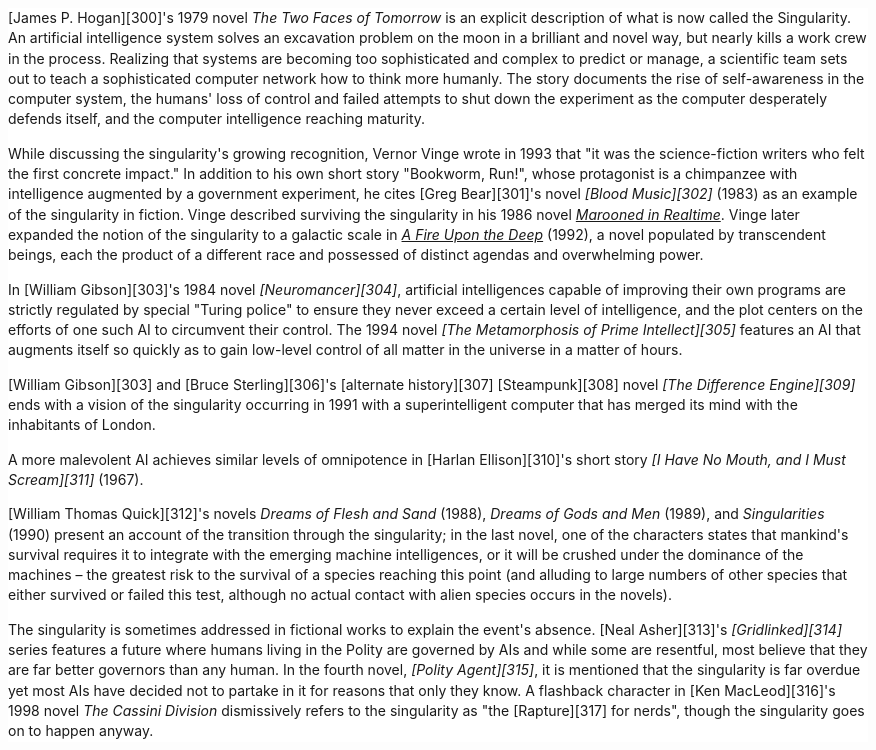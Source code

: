[James P. Hogan][300]'s 1979 novel _The Two Faces of Tomorrow_ is an explicit 
description of what is now called the Singularity. An artificial intelligence 
system solves an excavation problem on the moon in a brilliant and novel way, 
but nearly kills a work crew in the process. Realizing that systems are becoming 
too sophisticated and complex to predict or manage, a scientific team sets 
out to teach a sophisticated computer network how to think more humanly. The 
story documents the rise of self-awareness in the computer system, the humans' 
loss of control and failed attempts to shut down the experiment as the computer 
desperately defends itself, and the computer intelligence reaching maturity. 

While discussing the singularity's growing recognition, Vernor Vinge wrote 
in 1993 that "it was the science-fiction writers who felt the first concrete 
impact." In addition to his own short story "Bookworm, Run!", whose protagonist 
is a chimpanzee with intelligence augmented by a government experiment, he 
cites [Greg Bear][301]'s novel _[Blood Music][302]_ (1983) as an example of 
the singularity in fiction. Vinge described surviving the singularity in his 
1986 novel _[Marooned in Realtime][108]_. Vinge later expanded the notion of 
the singularity to a galactic scale in _[A Fire Upon the Deep][109]_ (1992), 
a novel populated by transcendent beings, each the product of a different race 
and possessed of distinct agendas and overwhelming power.

In [William Gibson][303]'s 1984 novel _[Neuromancer][304]_, artificial intelligences 
capable of improving their own programs are strictly regulated by special "Turing 
police" to ensure they never exceed a certain level of intelligence, and the 
plot centers on the efforts of one such AI to circumvent their control. The 
1994 novel _[The Metamorphosis of Prime Intellect][305]_ features an AI that 
augments itself so quickly as to gain low-level control of all matter in the 
universe in a matter of hours.

[William Gibson][303] and [Bruce Sterling][306]'s [alternate history][307] 
[Steampunk][308] novel _[The Difference Engine][309]_ ends with a vision of 
the singularity occurring in 1991 with a superintelligent computer that has 
merged its mind with the inhabitants of London.

A more malevolent AI achieves similar levels of omnipotence in [Harlan Ellison][310]'s 
short story _[I Have No Mouth, and I Must Scream][311]_ (1967).

[William Thomas Quick][312]'s novels _Dreams of Flesh and Sand_ (1988), _Dreams 
of Gods and Men_ (1989), and _Singularities_ (1990) present an account of the 
transition through the singularity; in the last novel, one of the characters 
states that mankind's survival requires it to integrate with the emerging machine 
intelligences, or it will be crushed under the dominance of the machines – 
the greatest risk to the survival of a species reaching this point (and alluding 
to large numbers of other species that either survived or failed this test, 
although no actual contact with alien species occurs in the novels).

The singularity is sometimes addressed in fictional works to explain the event's 
absence. [Neal Asher][313]'s _[Gridlinked][314]_ series features a future where 
humans living in the Polity are governed by AIs and while some are resentful, 
most believe that they are far better governors than any human. In the fourth 
novel, _[Polity Agent][315]_, it is mentioned that the singularity is far overdue 
yet most AIs have decided not to partake in it for reasons that only they know. 
A flashback character in [Ken MacLeod][316]'s 1998 novel _The Cassini Division_ 
dismissively refers to the singularity as "the [Rapture][317] for nerds", though 
the singularity goes on to happen anyway.


[2]: #mw-head
[3]: #p-search
[4]: http://en.wikipedia.org/wiki/Superintelligence
[5]: #cite_note-0
[6]: http://en.wikipedia.org/wiki/Event_horizon
[7]: #cite_note-Singularity.2C_Intelligence_Explosion_2010-1
[8]: #cite_note-2
[9]: http://en.wikipedia.org/wiki/Vernor_Vinge
[10]: http://en.wikipedia.org/wiki/Ray_Kurzweil
[11]: #Basic_concepts
[12]: #History_of_the_idea
[13]: #Intelligence_explosion
[14]: #Speed_improvements
[15]: #Intelligence_improvements
[16]: #Impact
[17]: #Existential_risk
[18]: #Implications_for_human_society
[19]: #Accelerating_change
[20]: #Criticism
[21]: #Criticism_of_the_accelerating_returns_argument
[22]: #In_popular_culture
[23]: #See_also
[24]: #Notes
[25]: #References
[26]: #External_links
[27]: #Essays_and_articles
[28]: #Singularity_AI_projects
[29]: #Fiction
[30]: #Other_links
[31]: http://en.wikipedia.org/w/index.php?title=Technological_singularity&action=edit&section=1
[32]: //upload.wikimedia.org/wikipedia/commons/thumb/c/c5/PPTMooresLawai.jpg/225px-PPTMooresLawai.jpg
[33]: http://en.wikipedia.org/wiki/File:PPTMooresLawai.jpg
[34]: //bits.wikimedia.org/static-1.20wmf5/skins/common/images/magnify-clip.png
[35]: http://en.wikipedia.org/wiki/Paradigm_shift
[36]: http://en.wikipedia.org/wiki/Moore%27s_law
[37]: http://en.wikipedia.org/wiki/Integrated_circuits
[38]: http://en.wikipedia.org/wiki/Transistor
[39]: http://en.wikipedia.org/wiki/Vacuum_tube
[40]: http://en.wikipedia.org/wiki/Relay
[41]: http://en.wikipedia.org/wiki/Electromechanics
[42]: http://en.wikipedia.org/wiki/Artificial_intelligence
[43]: #cite_note-vinge1993-3
[44]: #cite_note-singularity-4
[45]: #cite_note-singinst.org-5
[46]: http://en.wikipedia.org/wiki/Physics
[47]: http://en.wikipedia.org/wiki/Gravitational_singularity
[48]: http://en.wikipedia.org/wiki/Black_hole
[49]: http://en.wikipedia.org/wiki/Molecular_nanotechnology
[50]: #cite_note-hplusmagazine-6
[51]: #cite_note-yudkowsky.net-7
[52]: #cite_note-agi-conf-8
[53]: http://en.wikipedia.org/wiki/Moore%27s_Law
[54]: #cite_note-kurzweilai.net-9
[55]: http://en.wikipedia.org/wiki/I._J._Good
[56]: #cite_note-stat-10
[57]: http://en.wikipedia.org/wiki/Paul_R._Ehrlich
[58]: #cite_note-Paul_Ehrlich_June_2008-11
[59]: #cite_note-businessweek-12
[60]: http://en.wikipedia.org/wiki/Intelligence_amplification
[61]: http://en.wikipedia.org/wiki/Seed_AI
[62]: #cite_note-ultraintelligent-13
[63]: #cite_note-acceleratingfuture-14
[64]: #cite_note-ultraintelligent1-15
[65]: http://en.wikipedia.org/wiki/Hans_Moravec
[66]: http://en.wikipedia.org/wiki/Integrated_circuit
[67]: http://en.wikipedia.org/wiki/Law_of_accelerating_returns
[68]: #cite_note-google-16
[69]: http://en.wikipedia.org/wiki/Nanotechnology
[70]: #cite_note-singularity2-17
[71]: #cite_note-singularity3-18
[72]: #cite_note-transformation-19
[73]: #cite_note-positive-and-negative-20
[74]: #cite_note-theuncertainfuture-21
[75]: http://en.wikipedia.org/wiki/Existential_risk
[76]: #cite_note-catastrophic-22
[77]: #cite_note-nickbostrom-23
[78]: http://en.wikipedia.org/wiki/Artificial_general_intelligence
[79]: http://en.wikipedia.org/wiki/Friendly_AI
[80]: http://en.wikipedia.org/wiki/Singularity_Institute_for_Artificial_Intelligence
[81]: http://en.wikipedia.org/wiki/Future_of_Humanity_Institute
[82]: http://en.wikipedia.org/wiki/Jeff_Hawkins
[83]: http://en.wikipedia.org/wiki/John_Henry_Holland
[84]: http://en.wikipedia.org/wiki/Jaron_Lanier
[85]: http://en.wikipedia.org/wiki/Gordon_Moore
[86]: #cite_note-spectrum.ieee.org-24
[87]: #cite_note-ieee-25
[88]: http://en.wikipedia.org/w/index.php?title=Technological_singularity&action=edit&section=2
[89]: http://en.wikipedia.org/wiki/Friedrich_Engels
[90]: #cite_note-The_Expounder_of_Primitive_Christianity-26
[91]: http://en.wikipedia.org/wiki/Mechanical_calculator
[92]: http://en.wikipedia.org/wiki/Alan_Turing
[93]: #cite_note-oxfordjournals-27
[94]: http://en.wikipedia.org/wiki/Samuel_Butler_(novelist)
[95]: http://en.wikipedia.org/wiki/Erewhon
[96]: http://en.wikipedia.org/wiki/Stanis%C5%82aw_Marcin_Ulam
[97]: #cite_note-mathematical-28
[98]: http://en.wikipedia.org/wiki/John_von_Neumann
[99]: http://en.wikipedia.org/wiki/Recursion
[100]: http://en.wikipedia.org/wiki/Omni_(magazine)
[101]: #cite_note-google4-29
[102]: #cite_note-technological-30
[103]: http://en.wikipedia.org/wiki/Samuel_R._Delany
[104]: http://en.wikipedia.org/wiki/Stars_in_My_Pocket_Like_Grains_of_Sand
[105]: http://en.wikipedia.org/wiki/Ray_Solomonoff
[106]: #cite_note-std-31
[107]: http://en.wikipedia.org/wiki/Future_shock
[108]: http://en.wikipedia.org/wiki/Marooned_in_Realtime
[109]: http://en.wikipedia.org/wiki/A_Fire_Upon_the_Deep
[110]: http://en.wikipedia.org/wiki/Accelerating_change
[111]: http://en.wikipedia.org/wiki/Transcendence_(philosophy)
[112]: http://en.wikipedia.org/wiki/Omnipotent
[113]: #cite_note-When_will_computer_hardware_match_the_human_brain.3F-32
[114]: #cite_note-The_Age_of_Robots-33
[115]: #cite_note-Robot_Predictions_Evolution-34
[116]: http://en.wikipedia.org/wiki/Robot_intelligence
[117]: #cite_note-google5-35
[118]: #cite_note-36
[119]: http://en.wikipedia.org/wiki/Feedback_loop
[120]: http://en.wikipedia.org/wiki/Damien_Broderick
[121]: http://en.wikipedia.org/wiki/The_Spike_(1997)
[122]: http://en.wikipedia.org/wiki/Bill_Joy
[123]: http://en.wikipedia.org/wiki/Sun_Microsystems
